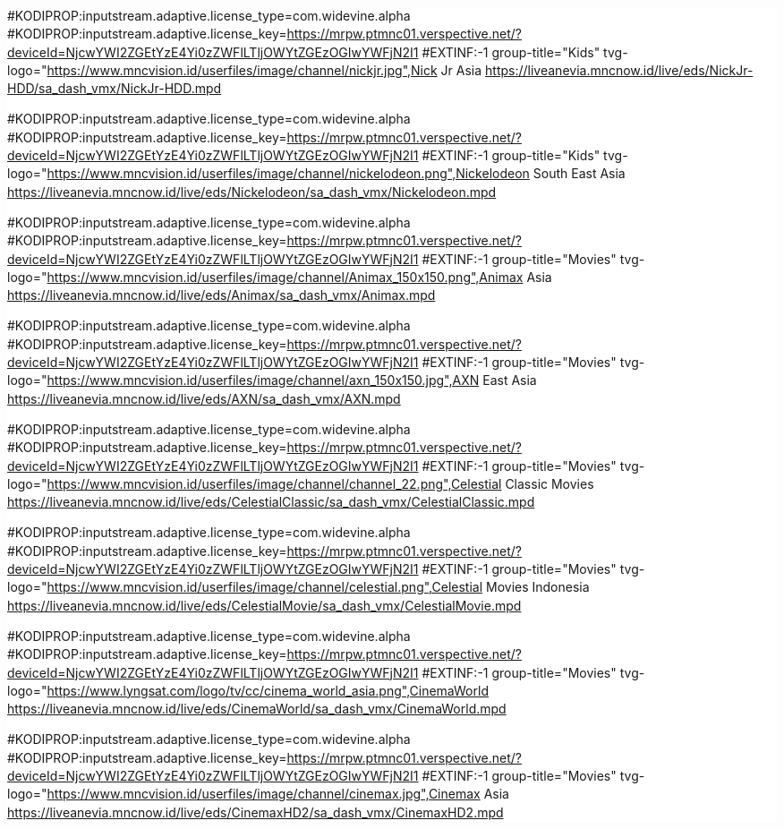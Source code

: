 
#KODIPROP:inputstream.adaptive.license_type=com.widevine.alpha
#KODIPROP:inputstream.adaptive.license_key=https://mrpw.ptmnc01.verspective.net/?deviceId=NjcwYWI2ZGEtYzE4Yi0zZWFlLTljOWYtZGEzOGIwYWFjN2I1
#EXTINF:-1 group-title="Kids" tvg-logo="https://www.mncvision.id/userfiles/image/channel/nickjr.jpg",Nick Jr Asia
https://liveanevia.mncnow.id/live/eds/NickJr-HDD/sa_dash_vmx/NickJr-HDD.mpd


#KODIPROP:inputstream.adaptive.license_type=com.widevine.alpha
#KODIPROP:inputstream.adaptive.license_key=https://mrpw.ptmnc01.verspective.net/?deviceId=NjcwYWI2ZGEtYzE4Yi0zZWFlLTljOWYtZGEzOGIwYWFjN2I1
#EXTINF:-1 group-title="Kids" tvg-logo="https://www.mncvision.id/userfiles/image/channel/nickelodeon.png",Nickelodeon South East Asia
https://liveanevia.mncnow.id/live/eds/Nickelodeon/sa_dash_vmx/Nickelodeon.mpd


#KODIPROP:inputstream.adaptive.license_type=com.widevine.alpha
#KODIPROP:inputstream.adaptive.license_key=https://mrpw.ptmnc01.verspective.net/?deviceId=NjcwYWI2ZGEtYzE4Yi0zZWFlLTljOWYtZGEzOGIwYWFjN2I1
#EXTINF:-1 group-title="Movies" tvg-logo="https://www.mncvision.id/userfiles/image/channel/Animax_150x150.png",Animax Asia
https://liveanevia.mncnow.id/live/eds/Animax/sa_dash_vmx/Animax.mpd


#KODIPROP:inputstream.adaptive.license_type=com.widevine.alpha
#KODIPROP:inputstream.adaptive.license_key=https://mrpw.ptmnc01.verspective.net/?deviceId=NjcwYWI2ZGEtYzE4Yi0zZWFlLTljOWYtZGEzOGIwYWFjN2I1
#EXTINF:-1 group-title="Movies" tvg-logo="https://www.mncvision.id/userfiles/image/channel/axn_150x150.jpg",AXN East Asia
https://liveanevia.mncnow.id/live/eds/AXN/sa_dash_vmx/AXN.mpd


#KODIPROP:inputstream.adaptive.license_type=com.widevine.alpha
#KODIPROP:inputstream.adaptive.license_key=https://mrpw.ptmnc01.verspective.net/?deviceId=NjcwYWI2ZGEtYzE4Yi0zZWFlLTljOWYtZGEzOGIwYWFjN2I1
#EXTINF:-1 group-title="Movies" tvg-logo="https://www.mncvision.id/userfiles/image/channel/channel_22.png",Celestial Classic Movies
https://liveanevia.mncnow.id/live/eds/CelestialClassic/sa_dash_vmx/CelestialClassic.mpd


#KODIPROP:inputstream.adaptive.license_type=com.widevine.alpha
#KODIPROP:inputstream.adaptive.license_key=https://mrpw.ptmnc01.verspective.net/?deviceId=NjcwYWI2ZGEtYzE4Yi0zZWFlLTljOWYtZGEzOGIwYWFjN2I1
#EXTINF:-1 group-title="Movies" tvg-logo="https://www.mncvision.id/userfiles/image/channel/celestial.png",Celestial Movies Indonesia
https://liveanevia.mncnow.id/live/eds/CelestialMovie/sa_dash_vmx/CelestialMovie.mpd


#KODIPROP:inputstream.adaptive.license_type=com.widevine.alpha
#KODIPROP:inputstream.adaptive.license_key=https://mrpw.ptmnc01.verspective.net/?deviceId=NjcwYWI2ZGEtYzE4Yi0zZWFlLTljOWYtZGEzOGIwYWFjN2I1
#EXTINF:-1 group-title="Movies" tvg-logo="https://www.lyngsat.com/logo/tv/cc/cinema_world_asia.png",CinemaWorld
https://liveanevia.mncnow.id/live/eds/CinemaWorld/sa_dash_vmx/CinemaWorld.mpd


#KODIPROP:inputstream.adaptive.license_type=com.widevine.alpha
#KODIPROP:inputstream.adaptive.license_key=https://mrpw.ptmnc01.verspective.net/?deviceId=NjcwYWI2ZGEtYzE4Yi0zZWFlLTljOWYtZGEzOGIwYWFjN2I1
#EXTINF:-1 group-title="Movies" tvg-logo="https://www.mncvision.id/userfiles/image/channel/cinemax.jpg",Cinemax Asia
https://liveanevia.mncnow.id/live/eds/CinemaxHD2/sa_dash_vmx/CinemaxHD2.mpd
